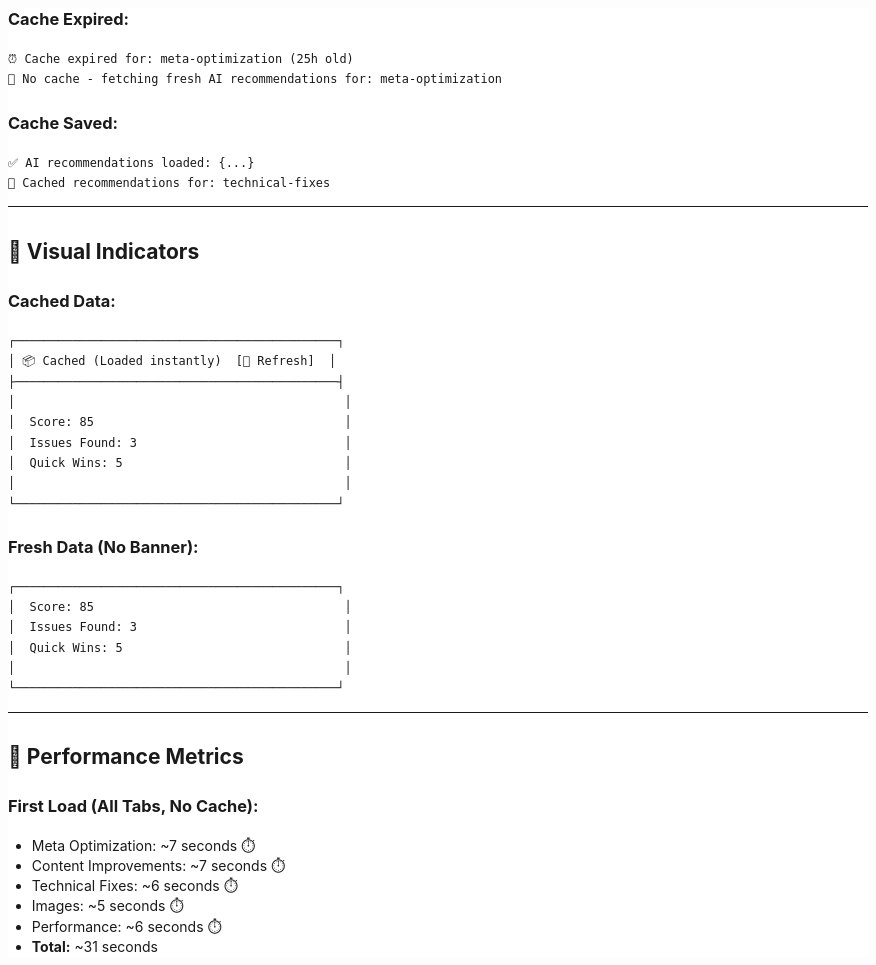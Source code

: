 ### **Cache Expired:**
```
⏰ Cache expired for: meta-optimization (25h old)
🤖 No cache - fetching fresh AI recommendations for: meta-optimization
```

### **Cache Saved:**
```
✅ AI recommendations loaded: {...}
💾 Cached recommendations for: technical-fixes
```

---

## 🎨 **Visual Indicators**

### **Cached Data:**
```
┌─────────────────────────────────────────────┐
│ 📦 Cached (Loaded instantly)  [🔄 Refresh]  │
├─────────────────────────────────────────────┤
│                                              │
│  Score: 85                                   │
│  Issues Found: 3                             │
│  Quick Wins: 5                               │
│                                              │
└─────────────────────────────────────────────┘
```

### **Fresh Data (No Banner):**
```
┌─────────────────────────────────────────────┐
│  Score: 85                                   │
│  Issues Found: 3                             │
│  Quick Wins: 5                               │
│                                              │
└─────────────────────────────────────────────┘
```

---

## 🚀 **Performance Metrics**

### **First Load (All Tabs, No Cache):**
- Meta Optimization: ~7 seconds ⏱️
- Content Improvements: ~7 seconds ⏱️
- Technical Fixes: ~6 seconds ⏱️
- Images: ~5 seconds ⏱️
- Performance: ~6 seconds ⏱️
- **Total:** ~31 seconds
